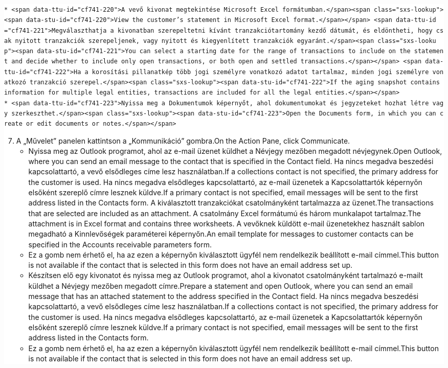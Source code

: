     * <span data-ttu-id="cf741-220">A vevő kivonat megtekintése Microsoft Excel formátumban.</span><span class="sxs-lookup"><span data-stu-id="cf741-220">View the customer’s statement in Microsoft Excel format.</span></span> <span data-ttu-id="cf741-221">Megválaszthatja a kivonatban szerepeltetni kívánt tranzakciótartomány kezdő dátumát, és eldöntheti, hogy csak nyitott tranzakciók szerepeljenek, vagy nyitott és kiegyenlített tranzakciók egyaránt.</span><span class="sxs-lookup"><span data-stu-id="cf741-221">You can select a starting date for the range of transactions to include on the statement and decide whether to include only open transactions, or both open and settled transactions.</span></span> <span data-ttu-id="cf741-222">Ha a korosítási pillanatkép több jogi személyre vonatkozó adatot tartalmaz, minden jogi személyre vonatkozó tranzakció szerepel.</span><span class="sxs-lookup"><span data-stu-id="cf741-222">If the aging snapshot contains information for multiple legal entities, transactions are included for all the legal entities.</span></span>  
    * <span data-ttu-id="cf741-223">Nyissa meg a Dokumentumok képernyőt, ahol dokumentumokat és jegyzeteket hozhat létre vagy szerkeszthet.</span><span class="sxs-lookup"><span data-stu-id="cf741-223">Open the Documents form, in which you can create or edit documents or notes.</span></span>  
7. <span data-ttu-id="cf741-224">A „Művelet” panelen kattintson a „Kommunikáció” gombra.</span><span class="sxs-lookup"><span data-stu-id="cf741-224">On the Action Pane, click Communicate.</span></span>
    * <span data-ttu-id="cf741-225">Nyissa meg az Outlook programot, ahol az e-mail üzenet küldhet a Névjegy mezőben megadott névjegynek.</span><span class="sxs-lookup"><span data-stu-id="cf741-225">Open Outlook, where you can send an email message to the contact that is specified in the Contact field.</span></span> <span data-ttu-id="cf741-226">Ha nincs megadva beszedési kapcsolattartó, a vevő elsődleges címe lesz használatban.</span><span class="sxs-lookup"><span data-stu-id="cf741-226">If a collections contact is not specified, the primary address for the customer is used.</span></span> <span data-ttu-id="cf741-227">Ha nincs megadva elsődleges kapcsolattartó, az e-mail üzenetek a Kapcsolattartók képernyőn elsőként szereplő címre lesznek küldve.</span><span class="sxs-lookup"><span data-stu-id="cf741-227">If a primary contact is not specified, email messages will be sent to the first address listed in the Contacts form.</span></span> <span data-ttu-id="cf741-228">A kiválasztott tranzakciókat csatolmányként tartalmazza az üzenet.</span><span class="sxs-lookup"><span data-stu-id="cf741-228">The transactions that are selected are included as an attachment.</span></span> <span data-ttu-id="cf741-229">A csatolmány Excel formátumú és három munkalapot tartalmaz.</span><span class="sxs-lookup"><span data-stu-id="cf741-229">The attachment is in Excel format and contains three worksheets.</span></span> <span data-ttu-id="cf741-230">A vevőknek küldött e-mail üzenetekhez használt sablon megadható a Kinnlevőségek paraméterei képernyőn.</span><span class="sxs-lookup"><span data-stu-id="cf741-230">An email template for messages to customer contacts can be specified in the Accounts receivable parameters form.</span></span>  
    * <span data-ttu-id="cf741-231">Ez a gomb nem érhető el, ha az ezen a képernyőn kiválasztott ügyfél nem rendelkezik beállított e-mail címmel.</span><span class="sxs-lookup"><span data-stu-id="cf741-231">This button is not available if the contact that is selected in this form does not have an email address set up.</span></span>  
    * <span data-ttu-id="cf741-232">Készítsen elő egy kivonatot és nyissa meg az Outlook programot, ahol a kivonatot csatolmányként tartalmazó e-mailt küldhet a Névjegy mezőben megadott címre.</span><span class="sxs-lookup"><span data-stu-id="cf741-232">Prepare a statement and open Outlook, where you can send an email message that has an attached statement to the address specified in the Contact field.</span></span> <span data-ttu-id="cf741-233">Ha nincs megadva beszedési kapcsolattartó, a vevő elsődleges címe lesz használatban.</span><span class="sxs-lookup"><span data-stu-id="cf741-233">If a collections contact is not specified, the primary address for the customer is used.</span></span> <span data-ttu-id="cf741-234">Ha nincs megadva elsődleges kapcsolattartó, az e-mail üzenetek a Kapcsolattartók képernyőn elsőként szereplő címre lesznek küldve.</span><span class="sxs-lookup"><span data-stu-id="cf741-234">If a primary contact is not specified, email messages will be sent to the first address listed in the Contacts form.</span></span>  
    * <span data-ttu-id="cf741-235">Ez a gomb nem érhető el, ha az ezen a képernyőn kiválasztott ügyfél nem rendelkezik beállított e-mail címmel.</span><span class="sxs-lookup"><span data-stu-id="cf741-235">This button is not available if the contact that is selected in this form does not have an email address set up.</span></span>  